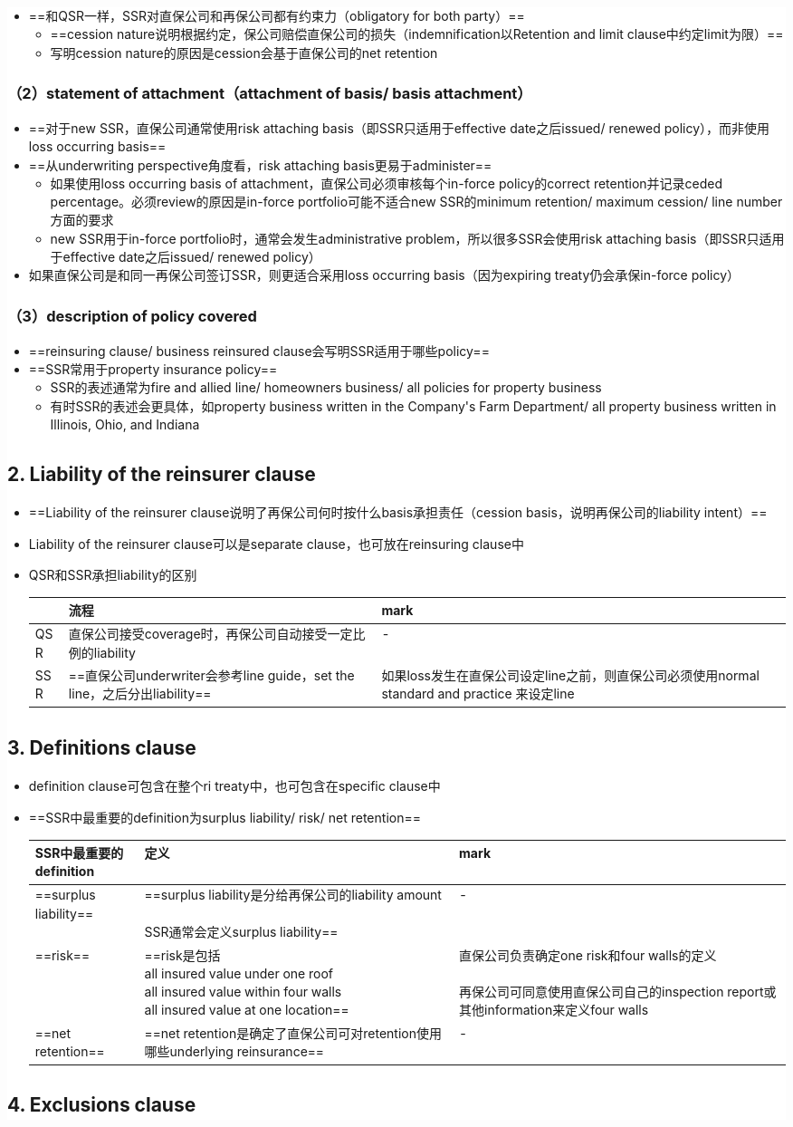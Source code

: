 - ==和QSR一样，SSR对直保公司和再保公司都有约束力（obligatory for both party）==
  - ==cession nature说明根据约定，保公司赔偿直保公司的损失（indemnification以Retention and limit clause中约定limit为限）==
  - 写明cession nature的原因是cession会基于直保公司的net retention

### （2）statement of attachment（attachment of basis/ basis attachment）

- ==对于new SSR，直保公司通常使用risk attaching basis（即SSR只适用于effective date之后issued/ renewed policy），而非使用loss occurring basis==
- ==从underwriting perspective角度看，risk attaching basis更易于administer==
  - 如果使用loss occurring basis of attachment，直保公司必须审核每个in-force policy的correct retention并记录ceded percentage。必须review的原因是in-force portfolio可能不适合new SSR的minimum retention/ maximum cession/ line number方面的要求
  - new SSR用于in-force portfolio时，通常会发生administrative problem，所以很多SSR会使用risk attaching basis（即SSR只适用于effective date之后issued/ renewed policy）
- 如果直保公司是和同一再保公司签订SSR，则更适合采用loss occurring basis（因为expiring treaty仍会承保in-force policy）

### （3）description of policy covered

- ==reinsuring clause/ business reinsured clause会写明SSR适用于哪些policy==
- ==SSR常用于property insurance policy==
  - SSR的表述通常为fire and allied line/ homeowners business/ all policies for property business
  - 有时SSR的表述会更具体，如property business written in the Company's Farm Department/ all property business written in Illinois, Ohio, and Indiana

## 2. Liability of the reinsurer clause

- ==Liability of the reinsurer clause说明了再保公司何时按什么basis承担责任（cession basis，说明再保公司的liability intent）==

- Liability of the reinsurer clause可以是separate clause，也可放在reinsuring clause中

- QSR和SSR承担liability的区别

  |      | 流程                                                         | mark                                                         |
  | ---- | ------------------------------------------------------------ | ------------------------------------------------------------ |
  | QSR  | 直保公司接受coverage时，再保公司自动接受一定比例的liability  | -                                                            |
  | SSR  | ==直保公司underwriter会参考line guide，set the line，之后分出liability== | 如果loss发生在直保公司设定line之前，则直保公司必须使用normal standard and practice 来设定line |

## 3. Definitions clause

- definition clause可包含在整个ri treaty中，也可包含在specific clause中

- ==SSR中最重要的definition为surplus liability/ risk/ net retention==

  | SSR中最重要的definition | 定义                                                         | mark                                                         |
  | ----------------------- | ------------------------------------------------------------ | ------------------------------------------------------------ |
  | ==surplus liability==   | ==surplus liability是分给再保公司的liability amount<br><br>SSR通常会定义surplus liability== | -                                                            |
  | ==risk==                | ==risk是包括<br>all insured value under one roof<br>all insured value within four walls<br>all insured value at one location== | 直保公司负责确定one risk和four walls的定义<br><br>再保公司可同意使用直保公司自己的inspection report或其他information来定义four walls |
  | ==net retention==       | ==net retention是确定了直保公司可对retention使用哪些underlying reinsurance== | -                                                            |

## 4. Exclusions clause
